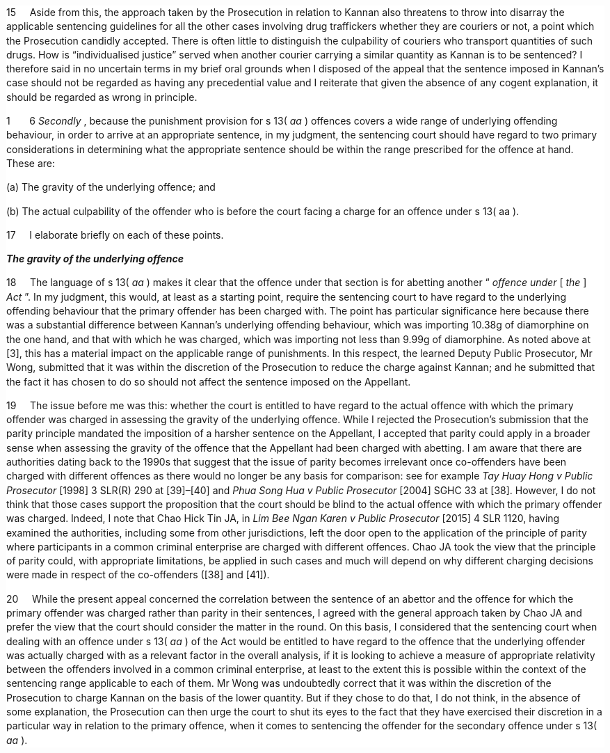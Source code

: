 15     Aside from this, the approach taken by the Prosecution in relation to Kannan also threatens to throw into disarray the applicable sentencing guidelines for all the other cases involving drug traffickers whether they are couriers or not, a point which the Prosecution candidly accepted. There is often little to distinguish the culpability of couriers who transport quantities of such drugs. How is “individualised justice” served when another courier carrying a similar quantity as Kannan is to be sentenced? I therefore said in no uncertain terms in my brief oral grounds when I disposed of the appeal that the sentence imposed in Kannan’s case should not be regarded as having any precedential value and I reiterate that given the absence of any cogent explanation, it should be regarded as wrong in principle. 

1       6 _Secondly_ , because the punishment provision for s 13( _aa_ ) offences covers a wide range of underlying offending behaviour, in order to arrive at an appropriate sentence, in my judgment, the sentencing court should have regard to two primary considerations in determining what the appropriate sentence should be within the range prescribed for the offence at hand. These are: 

 (a) The gravity of the underlying offence; and 

 (b) The actual culpability of the offender who is before the court facing a charge for an offence under s 13( aa ). 

17     I elaborate briefly on each of these points. 

**_The gravity of the underlying offence_** 


18     The language of s 13( _aa_ ) makes it clear that the offence under that section is for abetting another “ _offence under_ [ _the_ ] _Act_ ”. In my judgment, this would, at least as a starting point, require the sentencing court to have regard to the underlying offending behaviour that the primary offender has been charged with. The point has particular significance here because there was a substantial difference between Kannan’s underlying offending behaviour, which was importing 10.38g of diamorphine on the one hand, and that with which he was charged, which was importing not less than 9.99g of diamorphine. As noted above at [3], this has a material impact on the applicable range of punishments. In this respect, the learned Deputy Public Prosecutor, Mr Wong, submitted that it was within the discretion of the Prosecution to reduce the charge against Kannan; and he submitted that the fact it has chosen to do so should not affect the sentence imposed on the Appellant. 

19     The issue before me was this: whether the court is entitled to have regard to the actual offence with which the primary offender was charged in assessing the gravity of the underlying offence. While I rejected the Prosecution’s submission that the parity principle mandated the imposition of a harsher sentence on the Appellant, I accepted that parity could apply in a broader sense when assessing the gravity of the offence that the Appellant had been charged with abetting. I am aware that there are authorities dating back to the 1990s that suggest that the issue of parity becomes irrelevant once co-offenders have been charged with different offences as there would no longer be any basis for comparison: see for example _Tay Huay Hong v Public Prosecutor_ <span class="citation">[1998] 3 SLR(R) 290</span> at [39]–[40] and _Phua Song Hua v Public Prosecutor_ <span class="citation">[2004] SGHC 33</span> at [38]. However, I do not think that those cases support the proposition that the court should be blind to the actual offence with which the primary offender was charged. Indeed, I note that Chao Hick Tin JA, in _Lim Bee Ngan Karen v Public Prosecutor_ <span class="citation">[2015] 4 SLR 1120</span>, having examined the authorities, including some from other jurisdictions, left the door open to the application of the principle of parity where participants in a common criminal enterprise are charged with different offences. Chao JA took the view that the principle of parity could, with appropriate limitations, be applied in such cases and much will depend on why different charging decisions were made in respect of the co-offenders ([38] and [41]). 

20     While the present appeal concerned the correlation between the sentence of an abettor and the offence for which the primary offender was charged rather than parity in their sentences, I agreed with the general approach taken by Chao JA and prefer the view that the court should consider the matter in the round. On this basis, I considered that the sentencing court when dealing with an offence under s 13( _aa_ ) of the Act would be entitled to have regard to the offence that the underlying offender was actually charged with as a relevant factor in the overall analysis, if it is looking to achieve a measure of appropriate relativity between the offenders involved in a common criminal enterprise, at least to the extent this is possible within the context of the sentencing range applicable to each of them. Mr Wong was undoubtedly correct that it was within the discretion of the Prosecution to charge Kannan on the basis of the lower quantity. But if they chose to do that, I do not think, in the absence of some explanation, the Prosecution can then urge the court to shut its eyes to the fact that they have exercised their discretion in a particular way in relation to the primary offence, when it comes to sentencing the offender for the secondary offence under s 13( _aa_ ). 
